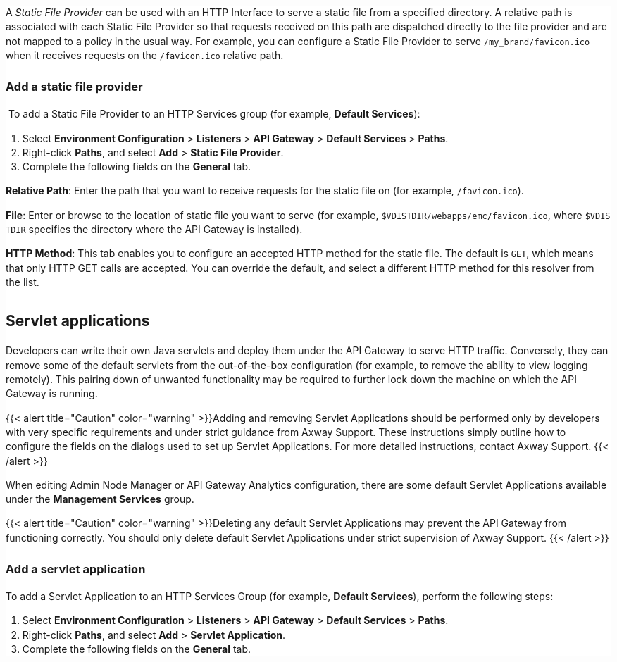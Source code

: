 A *Static File Provider* can be used with an HTTP Interface to serve a static file from a specified directory. A relative path is associated with each Static File Provider so that requests received on this path are dispatched directly to the file provider and are not mapped to a policy in the usual way. For example, you can configure a Static File Provider to serve `/my_brand/favicon.ico` when it receives requests on the `/favicon.ico` relative path.

### Add a static file provider

 To add a Static File Provider to an HTTP Services group (for example, **Default Services**):

1. Select **Environment Configuration** > **Listeners** > **API Gateway** > **Default Services** > **Paths**.
2. Right-click **Paths**, and select **Add** > **Static File Provider**.
3. Complete the following fields on the **General** tab.

**Relative Path**: Enter the path that you want to receive requests for the static file on (for example, `/favicon.ico`).

**File**: Enter or browse to the location of static file you want to serve (for example, `$VDISTDIR/webapps/emc/favicon.ico`, where `$VDISTDIR` specifies the directory where the API Gateway is installed).

**HTTP Method**: This tab enables you to configure an accepted HTTP method for the static file. The default is `GET`, which means that only HTTP GET calls are accepted. You can override the default, and select a different HTTP method for this resolver from the list.

## Servlet applications

Developers can write their own Java servlets and deploy them under the API Gateway to serve HTTP traffic. Conversely, they can remove some of the default servlets from the out-of-the-box configuration (for example, to remove the ability to view logging remotely). This pairing down of unwanted functionality may be required to further lock down the machine on which the API Gateway is running.

{{< alert title="Caution" color="warning" >}}Adding and removing Servlet Applications should be performed only by developers with very specific requirements and under strict guidance from Axway Support. These instructions simply outline how to configure the fields on the dialogs used to set up Servlet Applications. For more detailed instructions, contact Axway Support. {{< /alert >}}

When editing Admin Node Manager or API Gateway Analytics configuration, there are some default Servlet Applications available under the **Management Services** group.

{{< alert title="Caution" color="warning" >}}Deleting any default Servlet Applications may prevent the API Gateway from functioning correctly. You should only delete default Servlet Applications under strict supervision of Axway Support. {{< /alert >}}

### Add a servlet application

To add a Servlet Application to an HTTP Services Group (for example, **Default Services**), perform the following steps:

1. Select **Environment Configuration** > **Listeners** > **API Gateway** > **Default Services** > **Paths**.
2. Right-click **Paths**, and select **Add** > **Servlet Application**.
3. Complete the following fields on the **General** tab.

